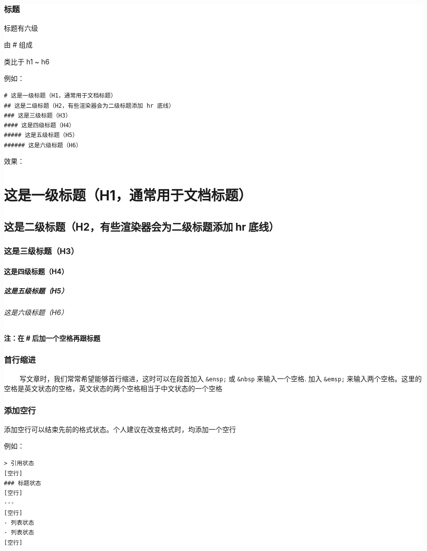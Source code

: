### 标题

标题有六级

由 # 组成

类比于 h1 ~ h6

例如：

```
# 这是一级标题（H1，通常用于文档标题）
## 这是二级标题（H2，有些渲染器会为二级标题添加 hr 底线）
### 这是三级标题（H3）
#### 这是四级标题（H4）
##### 这是五级标题（H5）
###### 这是六级标题（H6）
```

效果：

# 这是一级标题（H1，通常用于文档标题）
## 这是二级标题（H2，有些渲染器会为二级标题添加 hr 底线）
### 这是三级标题（H3）
#### 这是四级标题（H4）
##### 这是五级标题（H5）
###### 这是六级标题（H6）

**注：在 # 后加一个空格再跟标题**

### 首行缩进

&emsp;&emsp; 写文章时，我们常常希望能够首行缩进，这时可以在段首加入 `&ensp;` 或 `&nbsp` 来输入一个空格. 加入 `&emsp;` 来输入两个空格。这里的空格是英文状态的空格，英文状态的两个空格相当于中文状态的一个空格

### 添加空行

添加空行可以结束先前的格式状态。个人建议在改变格式时，均添加一个空行

例如：

```
> 引用状态
[空行]
### 标题状态
[空行]
---
[空行]
- 列表状态
- 列表状态
[空行]
```


[id]: /assets/images/posts/markdown/6G0U014.jpg "无名"